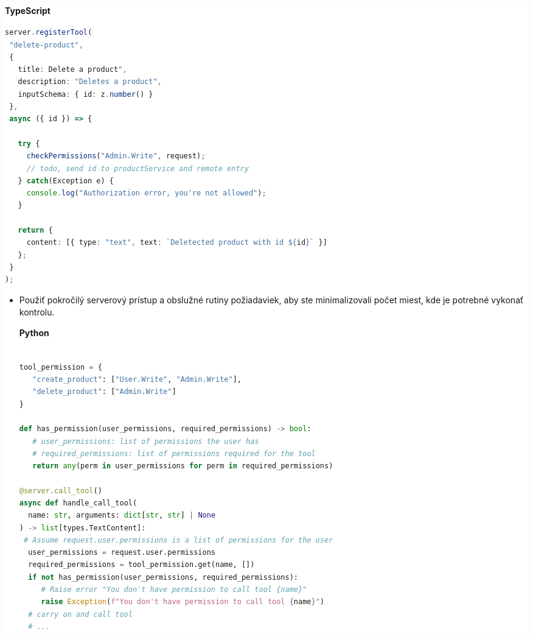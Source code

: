    **TypeScript**

   ```typescript
   server.registerTool(
    "delete-product",
    {
      title: Delete a product",
      description: "Deletes a product",
      inputSchema: { id: z.number() }
    },
    async ({ id }) => {
      
      try {
        checkPermissions("Admin.Write", request);
        // todo, send id to productService and remote entry
      } catch(Exception e) {
        console.log("Authorization error, you're not allowed");  
      }

      return {
        content: [{ type: "text", text: `Deletected product with id ${id}` }]
      };
    }
   );
   ```


- Použiť pokročilý serverový prístup a obslužné rutiny požiadaviek, aby ste minimalizovali počet miest, kde je potrebné vykonať kontrolu.

   **Python**

   ```python
   
   tool_permission = {
      "create_product": ["User.Write", "Admin.Write"],
      "delete_product": ["Admin.Write"]
   }

   def has_permission(user_permissions, required_permissions) -> bool:
      # user_permissions: list of permissions the user has
      # required_permissions: list of permissions required for the tool
      return any(perm in user_permissions for perm in required_permissions)

   @server.call_tool()
   async def handle_call_tool(
     name: str, arguments: dict[str, str] | None
   ) -> list[types.TextContent]:
    # Assume request.user.permissions is a list of permissions for the user
     user_permissions = request.user.permissions
     required_permissions = tool_permission.get(name, [])
     if not has_permission(user_permissions, required_permissions):
        # Raise error "You don't have permission to call tool {name}"
        raise Exception(f"You don't have permission to call tool {name}")
     # carry on and call tool
     # ...
   ```   
   